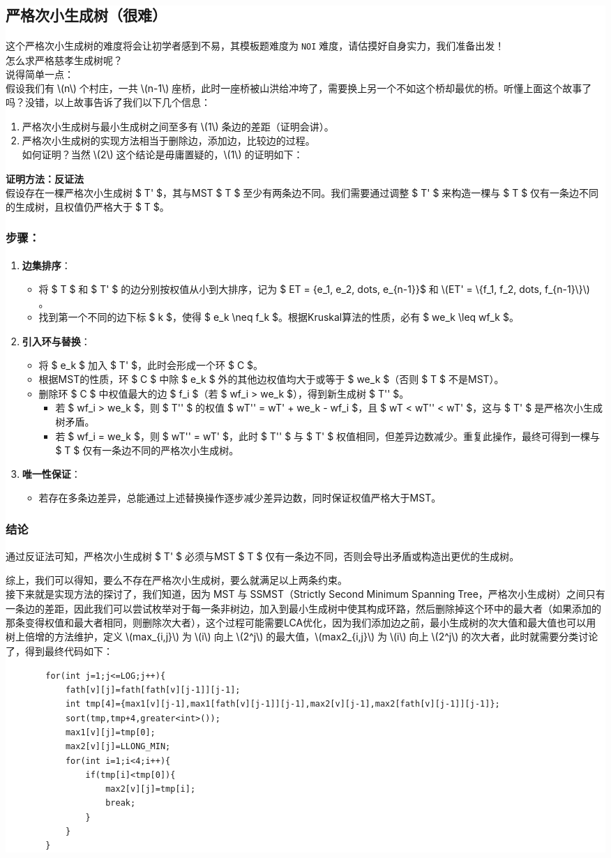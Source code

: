 严格次小生成树（很难）
-----------

这个严格次小生成树的难度将会让初学者感到不易，其模板题难度为 `NOI` 难度，请估摸好自身实力，我们准备出发！  
怎么求严格慈孝生成树呢？  
说得简单一点：  
假设我们有 \\(n\\) 个村庄，一共 \\(n-1\\) 座桥，此时一座桥被山洪给冲垮了，需要换上另一个不如这个桥却最优的桥。听懂上面这个故事了吗？没错，以上故事告诉了我们以下几个信息：

1.  严格次小生成树与最小生成树之间至多有 \\(1\\) 条边的差距（证明会讲）。
2.  严格次小生成树的实现方法相当于删除边，添加边，比较边的过程。  
    如何证明？当然 \\(2\\) 这个结论是毋庸置疑的，\\(1\\) 的证明如下：

**证明方法：反证法**  
假设存在一棵严格次小生成树 $ T' $，其与MST $ T $ 至少有两条边不同。我们需要通过调整 $ T' $ 来构造一棵与 $ T $ 仅有一条边不同的生成树，且权值仍严格大于 $ T $。

### 步骤：

1.  **边集排序**：
    
    *   将 $ T $ 和 $ T' $ 的边分别按权值从小到大排序，记为 $ ET = {e\_1, e\_2, dots, e\_{n-1}}$ 和 \\(ET' = \\{f\_1, f\_2, dots, f\_{n-1}\\}\\)  
        。
    *   找到第一个不同的边下标 $ k $，使得 $ e\_k \\neq f\_k $。根据Kruskal算法的性质，必有 $ we\_k \\leq wf\_k $。
2.  **引入环与替换**：
    
    *   将 $ e\_k $ 加入 $ T' $，此时会形成一个环 $ C $。
    *   根据MST的性质，环 $ C $ 中除 $ e\_k $ 外的其他边权值均大于或等于 $ we\_k $（否则 $ T $ 不是MST）。
    *   删除环 $ C $ 中权值最大的边 $ f\_i $（若 $ wf\_i > we\_k $），得到新生成树 $ T'' $。
        *   若 $ wf\_i > we\_k $，则 $ T'' $ 的权值 $ wT'' = wT' + we\_k - wf\_i $，且 $ wT < wT'' < wT' $，这与 $ T' $ 是严格次小生成树矛盾。
        *   若 $ wf\_i = we\_k $，则 $ wT'' = wT' $，此时 $ T'' $ 与 $ T' $ 权值相同，但差异边数减少。重复此操作，最终可得到一棵与 $ T $ 仅有一条边不同的严格次小生成树。
3.  **唯一性保证**：
    
    *   若存在多条边差异，总能通过上述替换操作逐步减少差异边数，同时保证权值严格大于MST。

### **结论**

通过反证法可知，严格次小生成树 $ T' $ 必须与MST $ T $ 仅有一条边不同，否则会导出矛盾或构造出更优的生成树。

综上，我们可以得知，要么不存在严格次小生成树，要么就满足以上两条约束。  
接下来就是实现方法的探讨了，我们知道，因为 MST 与 SSMST（Strictly Second Minimum Spanning Tree，严格次小生成树）之间只有一条边的差距，因此我们可以尝试枚举对于每一条非树边，加入到最小生成树中使其构成环路，然后删除掉这个环中的最大者（如果添加的那条变得权值和最大者相同，则删除次大者），这个过程可能需要LCA优化，因为我们添加边之前，最小生成树的次大值和最大值也可以用树上倍增的方法维护，定义 \\(max\_{i,j}\\) 为 \\(i\\) 向上 \\(2^j\\) 的最大值，\\(max2\_{i,j}\\) 为 \\(i\\) 向上 \\(2^j\\) 的次大者，此时就需要分类讨论了，得到最终代码如下：

            for(int j=1;j<=LOG;j++){
                fath[v][j]=fath[fath[v][j-1]][j-1];
                int tmp[4]={max1[v][j-1],max1[fath[v][j-1]][j-1],max2[v][j-1],max2[fath[v][j-1]][j-1]};
                sort(tmp,tmp+4,greater<int>());
                max1[v][j]=tmp[0];
                max2[v][j]=LLONG_MIN;
                for(int i=1;i<4;i++){
                    if(tmp[i]<tmp[0]){
                        max2[v][j]=tmp[i];
                        break;
                    }
                }
            }
    